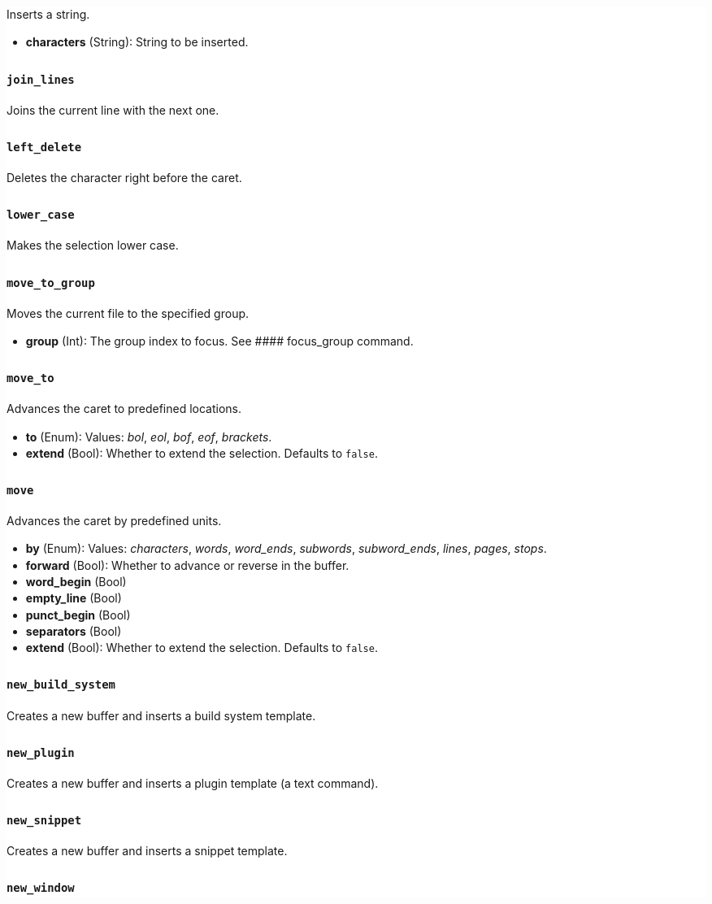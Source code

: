 Inserts a string.

- **characters** (String): String to be inserted.

### `join_lines`

Joins the current line with the next one.

### `left_delete`

Deletes the character right before the caret.

### `lower_case`

Makes the selection lower case.

### `move_to_group`

Moves the current file to the specified group.

- **group** (Int): The group index to focus. See #### focus_group command.

### `move_to`

Advances the caret to predefined locations.

- **to** (Enum): Values: *bol*, *eol*, *bof*, *eof*, *brackets*.
- **extend** (Bool): Whether to extend the selection. Defaults to `false`.

### `move`

Advances the caret by predefined units.

- **by** (Enum): Values: *characters*, *words*, *word_ends*, *subwords*,
  *subword_ends*, *lines*, *pages*, *stops*.
- **forward** (Bool): Whether to advance or reverse in the buffer.
- **word_begin** (Bool)
- **empty_line** (Bool)
- **punct_begin** (Bool)
- **separators** (Bool)
- **extend** (Bool): Whether to extend the selection. Defaults to `false`.

### `new_build_system`

Creates a new buffer and inserts a build system template.

### `new_plugin`

Creates a new buffer and inserts a plugin template (a text command).

### `new_snippet`

Creates a new buffer and inserts a snippet template.

### `new_window`
